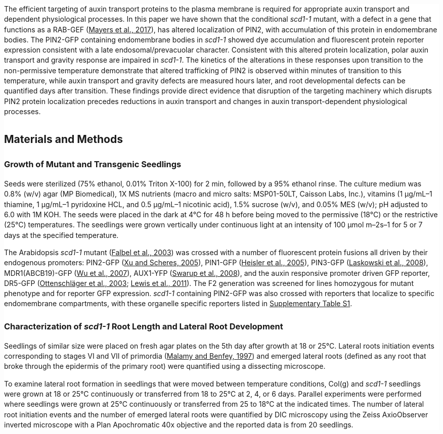 The efficient targeting of auxin transport proteins to the plasma membrane is required for appropriate auxin transport and dependent physiological processes. In this paper we have shown that the conditional *scd1-1* mutant, with a defect in a gene that functions as a RAB-GEF ([Mayers et al., 2017](#B47)), has altered localization of PIN2, with accumulation of this protein in endomembrane bodies. The PIN2-GFP containing endomembrane bodies in *scd1-1* showed dye accumulation and fluorescent protein reporter expression consistent with a late endosomal/prevacuolar character. Consistent with this altered protein localization, polar auxin transport and gravity response are impaired in *scd1-1*. The kinetics of the alterations in these responses upon transition to the non-permissive temperature demonstrate that altered trafficking of PIN2 is observed within minutes of transition to this temperature, while auxin transport and gravity defects are measured hours later, and root developmental defects can be quantified days after transition. These findings provide direct evidence that disruption of the targeting machinery which disrupts PIN2 protein localization precedes reductions in auxin transport and changes in auxin transport-dependent physiological processes.

## Materials and Methods

### Growth of Mutant and Transgenic Seedlings

Seeds were sterilized (75% ethanol, 0.01% Triton X-100) for 2 min, followed by a 95% ethanol rinse. The culture medium was 0.8% (w/v) agar (MP Biomedical), 1X MS nutrients (macro and micro salts: MSP01-50LT, Caisson Labs, Inc.), vitamins (1 μg/mL–1 thiamine, 1 μg/mL–1 pyridoxine HCL, and 0.5 μg/mL–1 nicotinic acid), 1.5% sucrose (w/v), and 0.05% MES (w/v); pH adjusted to 6.0 with 1M KOH. The seeds were placed in the dark at 4°C for 48 h before being moved to the permissive (18°C) or the restrictive (25°C) temperatures. The seedlings were grown vertically under continuous light at an intensity of 100 μmol m–2s–1 for 5 or 7 days at the specified temperature.

The Arabidopsis *scd1-1* mutant ([Falbel et al., 2003](#B14)) was crossed with a number of fluorescent protein fusions all driven by their endogenous promoters: PIN2-GFP ([Xu and Scheres, 2005](#B71)), PIN1-GFP ([Heisler et al., 2005](#B27)), PIN3-GFP ([Laskowski et al., 2008](#B37)), MDR1(ABCB19)-GFP ([Wu et al., 2007](#B70)), AUX1-YFP ([Swarup et al., 2008](#B63)), and the auxin responsive promoter driven GFP reporter, DR5-GFP ([Ottenschläger et al., 2003](#B52); [Lewis et al., 2011](#B42)). The F2 generation was screened for lines homozygous for mutant phenotype and for reporter GFP expression. *scd1-1* containing PIN2-GFP was also crossed with reporters that localize to specific endomembrane compartments, with these organelle specific reporters listed in [Supplementary Table S1](#TS1).

### Characterization of *scd1-1* Root Length and Lateral Root Development

Seedlings of similar size were placed on fresh agar plates on the 5th day after growth at 18 or 25°C. Lateral roots initiation events corresponding to stages VI and VII of primordia ([Malamy and Benfey, 1997](#B44)) and emerged lateral roots (defined as any root that broke through the epidermis of the primary root) were quantified using a dissecting microscope.

To examine lateral root formation in seedlings that were moved between temperature conditions, Col(g) and *scd1-1* seedlings were grown at 18 or 25°C continuously or transferred from 18 to 25°C at 2, 4, or 6 days. Parallel experiments were performed where seedlings were grown at 25°C continuously or transferred from 25 to 18°C at the indicated times. The number of lateral root initiation events and the number of emerged lateral roots were quantified by DIC microscopy using the Zeiss AxioObserver inverted microscope with a Plan Apochromatic 40x objective and the reported data is from 20 seedlings.
